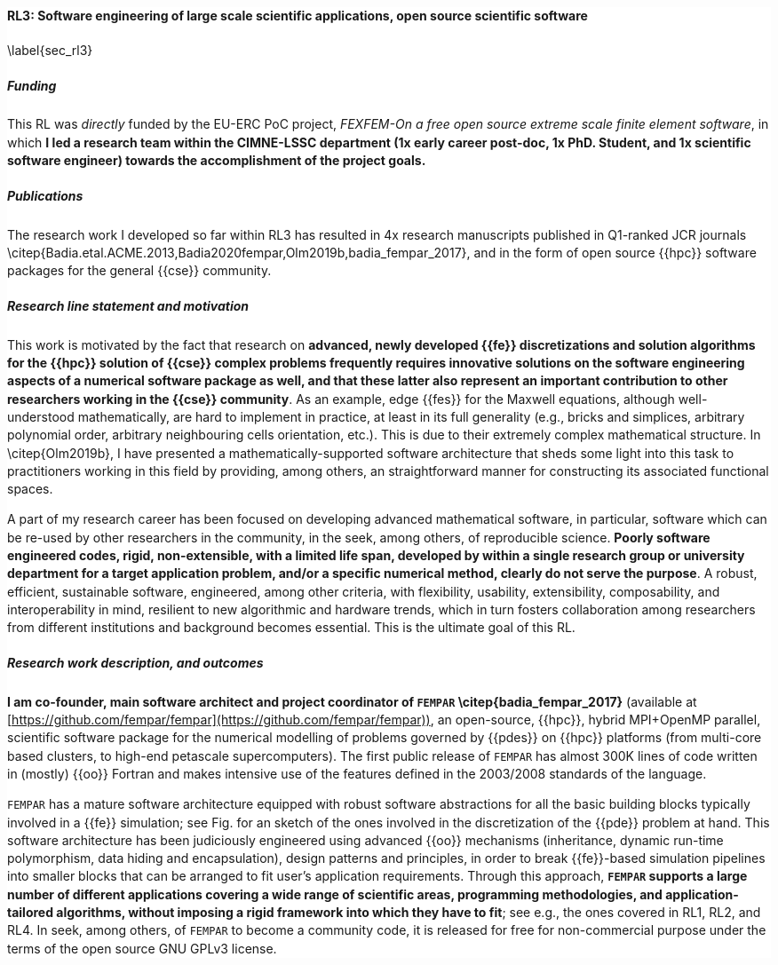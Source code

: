 
#### RL3: Software engineering of large scale scientific applications, open source scientific software
\label{sec_rl3}
##### Funding
This RL was *directly* funded by the EU-ERC PoC project, *FEXFEM-On a free open source extreme scale finite element software*, in which **I led a research team within the CIMNE-LSSC department (1x early career post-doc, 1x PhD. Student, and 1x scientific software engineer) towards the accomplishment of the project goals.**


##### Publications
The research work I developed so far within RL3 has resulted in 4x research manuscripts published in Q1-ranked JCR journals \citep{Badia.etal.ACME.2013,Badia2020fempar,Olm2019b,badia_fempar_2017}, and in the form of open source {{hpc}} software packages for the general {{cse}} community.

##### Research line statement and motivation
This work is motivated by the fact that research on **advanced, newly developed {{fe}} discretizations and solution algorithms for the {{hpc}} solution of {{cse}}  complex problems frequently requires innovative solutions on the software engineering aspects of a numerical software package as well, and that these latter also represent an important contribution to other researchers working in the {{cse}}  community**. As an example, edge {{fes}} for the Maxwell equations, although well-understood mathematically, are hard to implement in practice, at least in its full generality (e.g., bricks and simplices, arbitrary polynomial order, arbitrary neighbouring cells orientation, etc.). This is due to their extremely complex mathematical structure. In \citep{Olm2019b}, I have presented a mathematically-supported software architecture that sheds some light into this task to practitioners working in this field  by providing, among others, an straightforward manner for constructing its associated functional spaces. 

A part of  my research career has been focused on developing advanced mathematical software, in particular, software which can be re-used by other researchers in the community, in the seek, among others, of reproducible science. 
**Poorly software engineered codes, rigid, non-extensible, with a limited life span, developed by within a single research group or university department for a target application problem, and/or a specific numerical method, clearly do not serve the purpose**. A robust, efficient, sustainable software, engineered, among other criteria, with flexibility, usability, extensibility, composability, and interoperability in mind, resilient to new algorithmic and hardware trends, which in turn fosters collaboration among researchers from different institutions and background becomes essential. This is the ultimate goal of this RL. 

##### Research work description, and outcomes
**I am co-founder, main software architect and project coordinator of `FEMPAR` \citep{badia_fempar_2017}** (available at [https://github.com/fempar/fempar](https://github.com/fempar/fempar)), an open-source, {{hpc}}, hybrid MPI+OpenMP parallel, scientific software package for the numerical modelling of problems governed by {{pdes}} on {{hpc}} platforms (from multi-core based clusters, to high-end petascale supercomputers). The first public release of `FEMPAR` has almost 300K lines of code written in (mostly) {{oo}} Fortran and makes intensive use of the features defined in the 2003/2008 standards of the language. 
 
`FEMPAR` has a mature software architecture equipped with robust software abstractions for all the basic building blocks typically involved in a {{fe}} simulation; see Fig.[](#fig_main-structure) for an sketch of the ones involved in the discretization of the {{pde}} problem at hand. This software architecture has been judiciously engineered using advanced {{oo}} mechanisms (inheritance, dynamic run-time polymorphism, data hiding and encapsulation), design patterns and principles, in order to break {{fe}}-based simulation pipelines into smaller blocks that can be arranged to fit user’s application requirements. Through this approach, **`FEMPAR` supports a large number of different applications covering a wide range of scientific areas, programming methodologies, and application-tailored algorithms, without imposing a rigid framework into which they have to fit**; see e.g., the ones covered in RL1, RL2, and RL4. In seek, among others, of `FEMPAR` to become a community code, it is released for free for non-commercial purpose under the terms of the open source GNU GPLv3 license.
